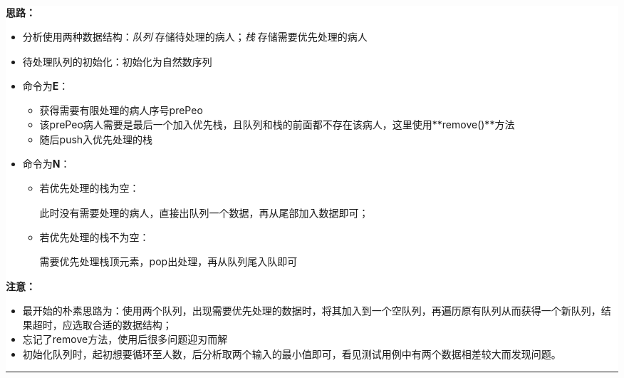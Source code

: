 **思路：**

- 分析使用两种数据结构：*队列* 存储待处理的病人；*栈* 存储需要优先处理的病人

- 待处理队列的初始化：初始化为自然数序列

- 命令为**E**：

  - 获得需要有限处理的病人序号prePeo
  - 该prePeo病人需要是最后一个加入优先栈，且队列和栈的前面都不存在该病人，这里使用**remove()**方法
  - 随后push入优先处理的栈

- 命令为**N**：

  - 若优先处理的栈为空：

    此时没有需要处理的病人，直接出队列一个数据，再从尾部加入数据即可；

  - 若优先处理的栈不为空：

    需要优先处理栈顶元素，pop出处理，再从队列尾入队即可

**注意：**

- 最开始的朴素思路为：使用两个队列，出现需要优先处理的数据时，将其加入到一个空队列，再遍历原有队列从而获得一个新队列，结果超时，应选取合适的数据结构；
- 忘记了remove方法，使用后很多问题迎刃而解
- 初始化队列时，起初想要循环至人数，后分析取两个输入的最小值即可，看见测试用例中有两个数据相差较大而发现问题。

------


